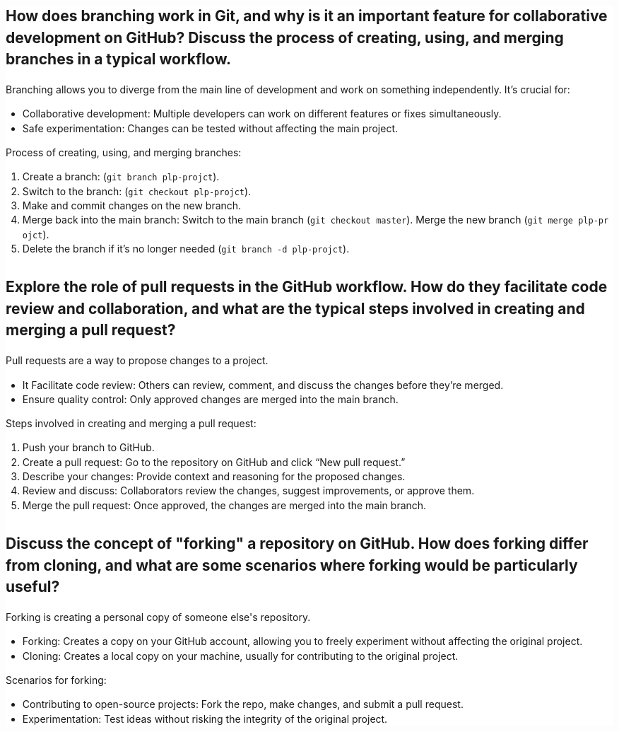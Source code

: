 ## How does branching work in Git, and why is it an important feature for collaborative development on GitHub? Discuss the process of creating, using, and merging branches in a typical workflow.

Branching allows you to diverge from the main line of development and work on something independently. It’s crucial for:
- Collaborative development: Multiple developers can work on different features or fixes simultaneously.
- Safe experimentation: Changes can be tested without affecting the main project.

Process of creating, using, and merging branches:
1. Create a branch: (`git branch plp-projct`).
2. Switch to the branch: (`git checkout plp-projct`).
3. Make and commit changes on the new branch.
4. Merge back into the main branch:
   Switch to the main branch (`git checkout master`).
   Merge the new branch (`git merge plp-projct`).
5. Delete the branch if it’s no longer needed (`git branch -d plp-projct`).





## Explore the role of pull requests in the GitHub workflow. How do they facilitate code review and collaboration, and what are the typical steps involved in creating and merging a pull request?


Pull requests are a way to propose changes to a project. 
- It Facilitate code review: Others can review, comment, and discuss the changes before they’re merged.
- Ensure quality control: Only approved changes are merged into the main branch.

Steps involved in creating and merging a pull request:
1. Push your branch to GitHub.
2. Create a pull request: Go to the repository on GitHub and click “New pull request.”
3. Describe your changes: Provide context and reasoning for the proposed changes.
4. Review and discuss: Collaborators review the changes, suggest improvements, or approve them.
5. Merge the pull request: Once approved, the changes are merged into the main branch.




## Discuss the concept of "forking" a repository on GitHub. How does forking differ from cloning, and what are some scenarios where forking would be particularly useful?

Forking is creating a personal copy of someone else's repository. 
- Forking: Creates a copy on your GitHub account, allowing you to freely experiment without affecting the original project.
- Cloning: Creates a local copy on your machine, usually for contributing to the original project.

Scenarios for forking:
 - Contributing to open-source projects: Fork the repo, make changes, and submit a pull request.
- Experimentation: Test ideas without risking the integrity of the original project.
